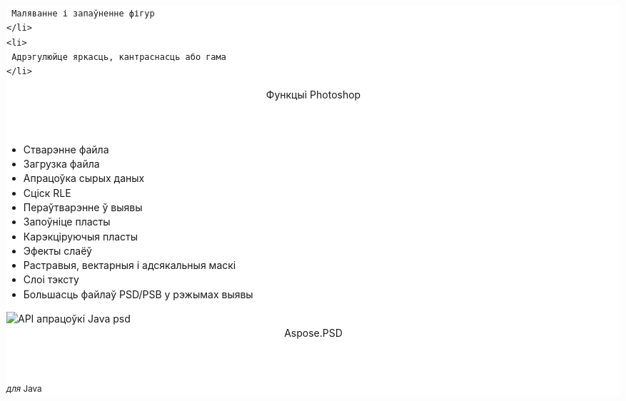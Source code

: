      Маляванне і запаўненне фігур
    </li>
    <li>
     Адрэгулюйце яркасць, кантраснасць або гама
    </li>
   </ul>
  </div>
  
  <div class="d1-col d1-right">
   <header>
    Функцыі Photoshop
   </header>
   <ul>
    <li>
     Стварэнне файла
    </li>
    <li>
     Загрузка файла
    </li>
    <li>
     Апрацоўка сырых даных
    </li>
    <li>
     Сціск RLE
    </li>
    <li>
     Пераўтварэнне ў выявы
    </li>
    <li>
     Запоўніце пласты
    </li>
    <li>
     Карэкціруючыя пласты
    </li>
    <li>
     Эфекты слаёў
    </li>
    <li>
     Растравыя, вектарныя і адсякальныя маскі
    </li>
    <li>
     Слоі тэксту
    </li>
    <li>
     Большасць файлаў PSD/PSB у рэжымах выявы
    </li>
   </ul>
  </div>
  
 </div>
 
 <div class="d1-logo">
  <img width="70" height="75" alt=" API апрацоўкі Java psd" src="https://www.aspose.cloud/templates/aspose/img/products/psd/aspose_psd-for-java.svg"/>
  <header>
   Aspose.PSD
  </header>
  <footer>
   <small>
    <em>
     для
    </em>
    Java
   </small>
  </footer>